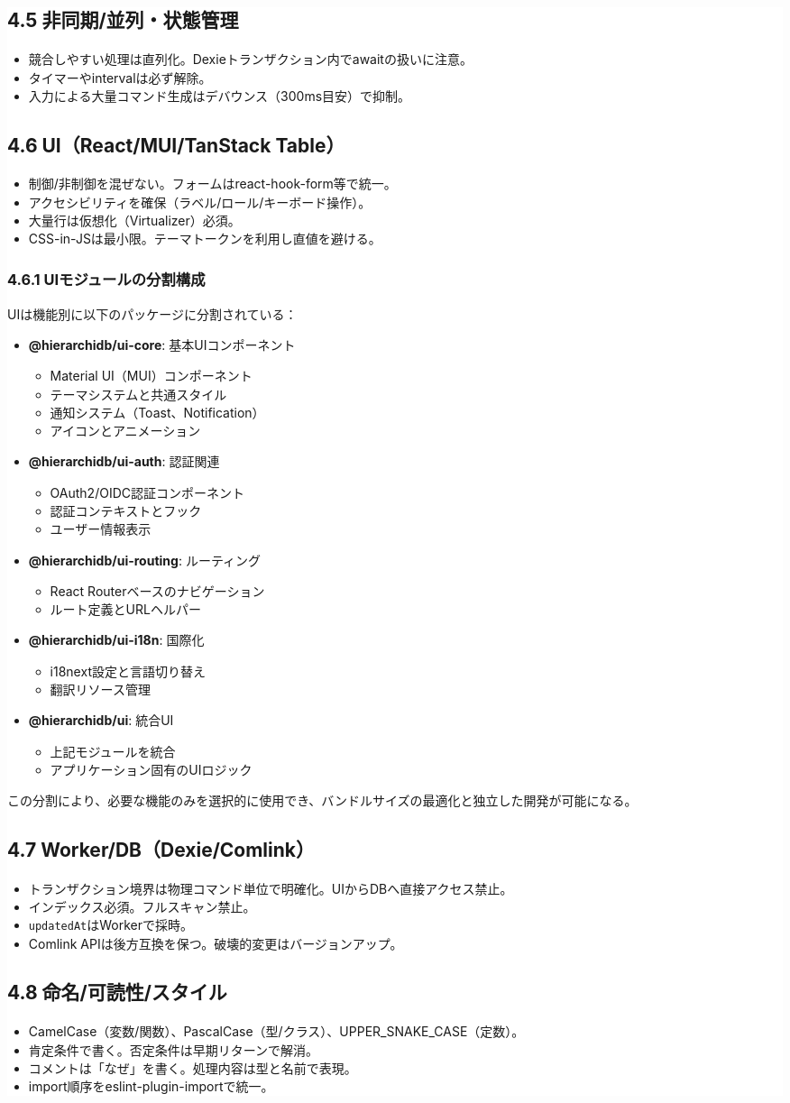 ## 4.5 非同期/並列・状態管理
- 競合しやすい処理は直列化。Dexieトランザクション内でawaitの扱いに注意。
- タイマーやintervalは必ず解除。
- 入力による大量コマンド生成はデバウンス（300ms目安）で抑制。

## 4.6 UI（React/MUI/TanStack Table）
- 制御/非制御を混ぜない。フォームはreact-hook-form等で統一。
- アクセシビリティを確保（ラベル/ロール/キーボード操作）。
- 大量行は仮想化（Virtualizer）必須。
- CSS-in-JSは最小限。テーマトークンを利用し直値を避ける。

### 4.6.1 UIモジュールの分割構成
UIは機能別に以下のパッケージに分割されている：

- **@hierarchidb/ui-core**: 基本UIコンポーネント
  - Material UI（MUI）コンポーネント
  - テーマシステムと共通スタイル
  - 通知システム（Toast、Notification）
  - アイコンとアニメーション

- **@hierarchidb/ui-auth**: 認証関連
  - OAuth2/OIDC認証コンポーネント
  - 認証コンテキストとフック
  - ユーザー情報表示

- **@hierarchidb/ui-routing**: ルーティング
  - React Routerベースのナビゲーション
  - ルート定義とURLヘルパー

- **@hierarchidb/ui-i18n**: 国際化
  - i18next設定と言語切り替え
  - 翻訳リソース管理

- **@hierarchidb/ui**: 統合UI
  - 上記モジュールを統合
  - アプリケーション固有のUIロジック

この分割により、必要な機能のみを選択的に使用でき、バンドルサイズの最適化と独立した開発が可能になる。

## 4.7 Worker/DB（Dexie/Comlink）
- トランザクション境界は物理コマンド単位で明確化。UIからDBへ直接アクセス禁止。
- インデックス必須。フルスキャン禁止。
- `updatedAt`はWorkerで採時。
- Comlink APIは後方互換を保つ。破壊的変更はバージョンアップ。

## 4.8 命名/可読性/スタイル
- CamelCase（変数/関数）、PascalCase（型/クラス）、UPPER_SNAKE_CASE（定数）。
- 肯定条件で書く。否定条件は早期リターンで解消。
- コメントは「なぜ」を書く。処理内容は型と名前で表現。
- import順序をeslint-plugin-importで統一。
